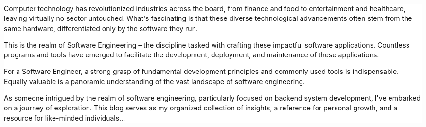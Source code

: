 Computer technology has revolutionized industries across the board, from finance and food to entertainment and healthcare, leaving virtually no sector untouched. What's fascinating is that these diverse technological advancements often stem from the same hardware, differentiated only by the software they run.

This is the realm of Software Engineering – the discipline tasked with crafting these impactful software applications. Countless programs and tools have emerged to facilitate the development, deployment, and maintenance of these applications.

For a Software Engineer, a strong grasp of fundamental development principles and commonly used tools is indispensable. Equally valuable is a panoramic understanding of the vast landscape of software engineering.

As someone intrigued by the realm of software engineering, particularly focused on backend system development, I've embarked on a journey of exploration. This blog serves as my organized collection of insights, a reference for personal growth, and a resource for like-minded individuals...
